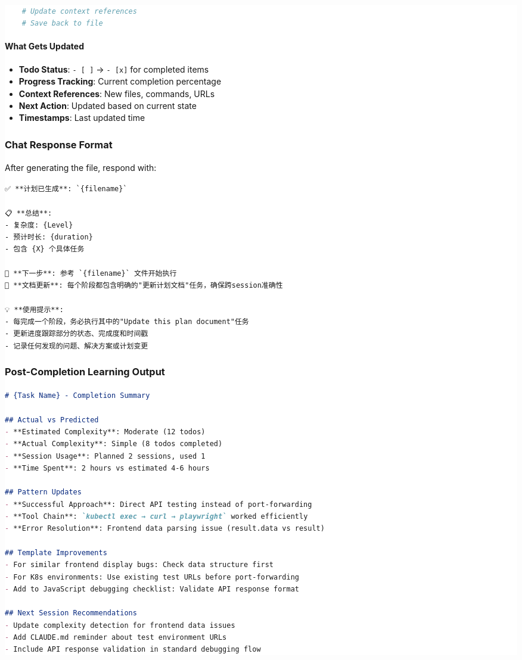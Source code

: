 ```python
    # Update context references
    # Save back to file
```

#### What Gets Updated
- **Todo Status**: `- [ ]` → `- [x]` for completed items
- **Progress Tracking**: Current completion percentage
- **Context References**: New files, commands, URLs
- **Next Action**: Updated based on current state
- **Timestamps**: Last updated time

### Chat Response Format
After generating the file, respond with:
```
✅ **计划已生成**: `{filename}`

📋 **总结**:
- 复杂度: {Level}
- 预计时长: {duration}
- 包含 {X} 个具体任务

📁 **下一步**: 参考 `{filename}` 文件开始执行
🔄 **文档更新**: 每个阶段都包含明确的"更新计划文档"任务，确保跨session准确性

💡 **使用提示**: 
- 每完成一个阶段，务必执行其中的"Update this plan document"任务
- 更新进度跟踪部分的状态、完成度和时间戳
- 记录任何发现的问题、解决方案或计划变更
```

### Post-Completion Learning Output
```markdown
# {Task Name} - Completion Summary

## Actual vs Predicted
- **Estimated Complexity**: Moderate (12 todos)
- **Actual Complexity**: Simple (8 todos completed)
- **Session Usage**: Planned 2 sessions, used 1
- **Time Spent**: 2 hours vs estimated 4-6 hours

## Pattern Updates
- **Successful Approach**: Direct API testing instead of port-forwarding
- **Tool Chain**: `kubectl exec → curl → playwright` worked efficiently
- **Error Resolution**: Frontend data parsing issue (result.data vs result)

## Template Improvements
- For similar frontend display bugs: Check data structure first
- For K8s environments: Use existing test URLs before port-forwarding
- Add to JavaScript debugging checklist: Validate API response format

## Next Session Recommendations
- Update complexity detection for frontend data issues
- Add CLAUDE.md reminder about test environment URLs
- Include API response validation in standard debugging flow
```
